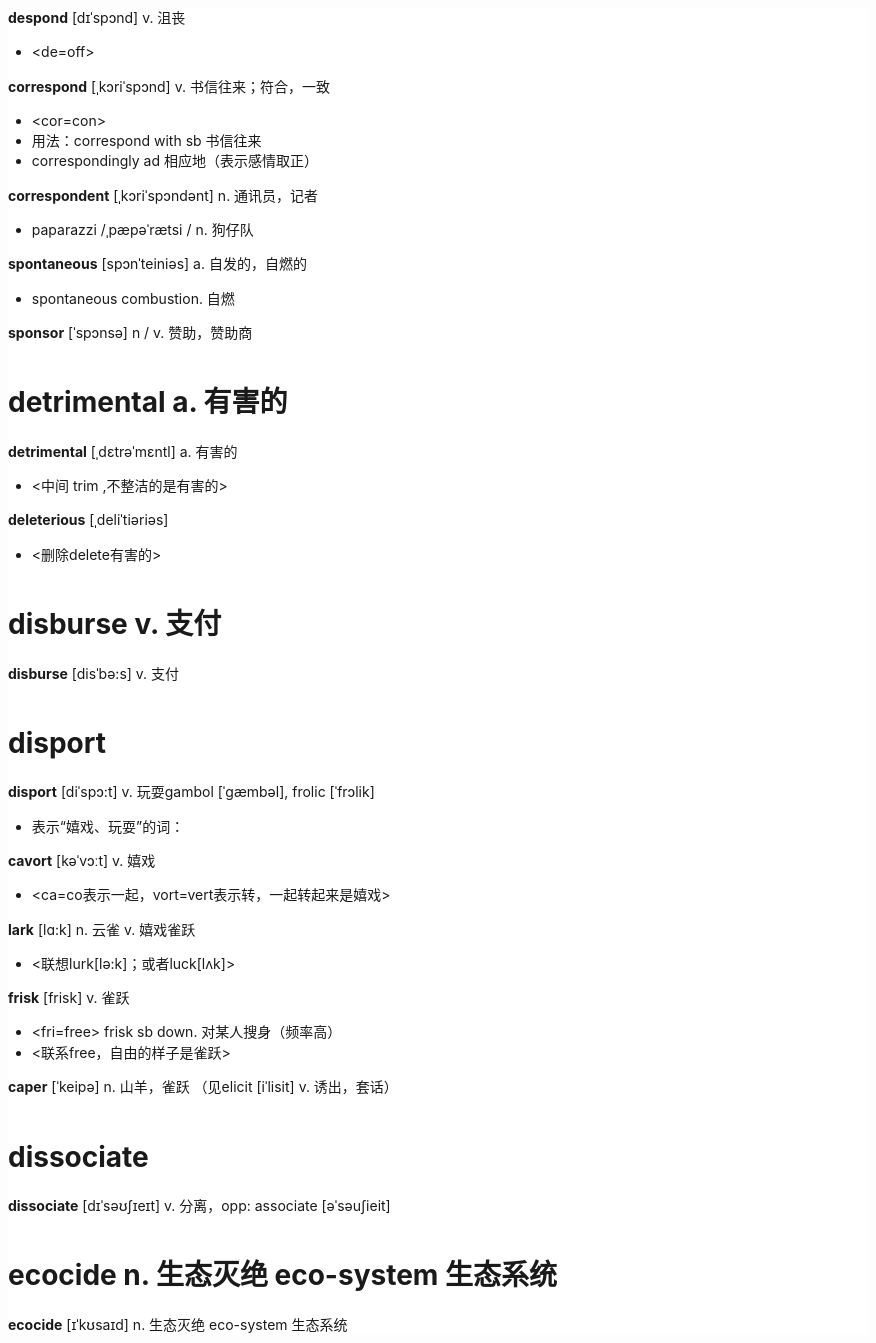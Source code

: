 **despond**  [dɪˈspɔnd] v. 沮丧 
-  <de=off>

**correspond**  [ˌkɔriˈspɔnd] v. 书信往来；符合，一致 
-  <cor=con>
-  用法：correspond with sb  书信往来
-  correspondingly  ad 相应地（表示感情取正）

**correspondent**  [ˌkɔriˈspɔndənt] n. 通讯员，记者
-  paparazzi /ˌpæpəˈrætsi / n. 狗仔队

**spontaneous**  [spɔnˈteiniəs] a. 自发的，自燃的
-  spontaneous combustion. 自燃

**sponsor**  [ˈspɔnsə]  n / v. 赞助，赞助商

# detrimental a. 有害的

**detrimental**  [ˌdɛtrəˈmɛntl] a. 有害的
-  <中间 trim ,不整洁的是有害的>

**deleterious**  [ˌdeliˈtiəriəs]
-  <删除delete有害的>

# disburse  v. 支付

**disburse**  [disˈbə:s]  v. 支付

# disport

**disport**  [diˈspɔ:t]  v. 玩耍gambol [ˈgæmbəl],  frolic [ˈfrɔlik]
-  表示“嬉戏、玩耍”的词：

**cavort**  [kəˈvɔːt] v. 嬉戏
-  <ca=co表示一起，vort=vert表示转，一起转起来是嬉戏>

**lark**  [lɑ:k] n. 云雀 v. 嬉戏雀跃 
-  <联想lurk[lə:k]；或者luck[lʌk]>

**frisk**  [frisk] v. 雀跃 
-  <fri=free>  frisk sb down. 对某人搜身（频率高）
-  <联系free，自由的样子是雀跃>

**caper**  [ˈkeipə] n. 山羊，雀跃  （见elicit [iˈlisit] v. 诱出，套话）

# dissociate

**dissociate**  [dɪˈsəʊʃɪeɪt] v. 分离，opp: associate [əˈsəuʃieit]

# ecocide n. 生态灭绝  eco-system 生态系统

**ecocide**  [ɪˈkʊsaɪd] n. 生态灭绝  eco-system 生态系统
